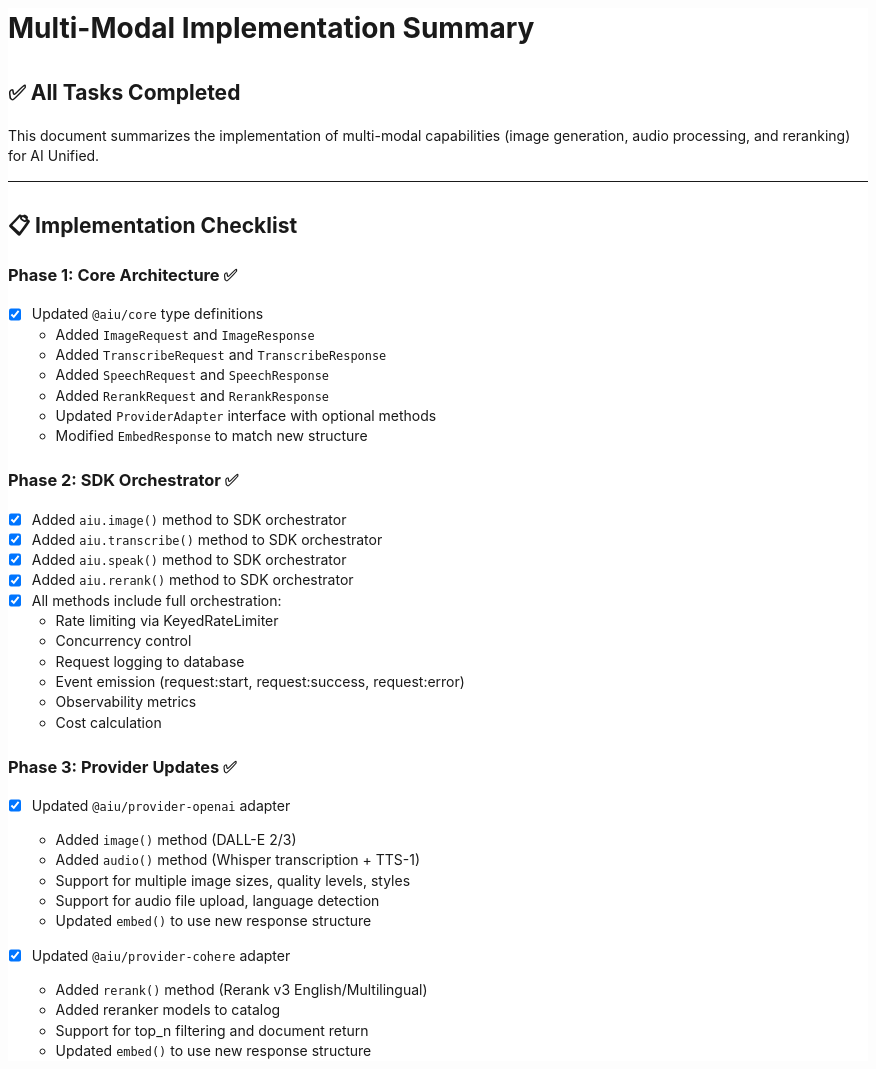 # Multi-Modal Implementation Summary

## ✅ All Tasks Completed

This document summarizes the implementation of multi-modal capabilities (image generation, audio processing, and reranking) for AI Unified.

---

## 📋 Implementation Checklist

### Phase 1: Core Architecture ✅

- [x] Updated `@aiu/core` type definitions
  - Added `ImageRequest` and `ImageResponse`
  - Added `TranscribeRequest` and `TranscribeResponse`
  - Added `SpeechRequest` and `SpeechResponse`
  - Added `RerankRequest` and `RerankResponse`
  - Updated `ProviderAdapter` interface with optional methods
  - Modified `EmbedResponse` to match new structure

### Phase 2: SDK Orchestrator ✅

- [x] Added `aiu.image()` method to SDK orchestrator
- [x] Added `aiu.transcribe()` method to SDK orchestrator
- [x] Added `aiu.speak()` method to SDK orchestrator
- [x] Added `aiu.rerank()` method to SDK orchestrator
- [x] All methods include full orchestration:
  - Rate limiting via KeyedRateLimiter
  - Concurrency control
  - Request logging to database
  - Event emission (request:start, request:success, request:error)
  - Observability metrics
  - Cost calculation

### Phase 3: Provider Updates ✅

- [x] Updated `@aiu/provider-openai` adapter
  - Added `image()` method (DALL-E 2/3)
  - Added `audio()` method (Whisper transcription + TTS-1)
  - Support for multiple image sizes, quality levels, styles
  - Support for audio file upload, language detection
  - Updated `embed()` to use new response structure

- [x] Updated `@aiu/provider-cohere` adapter
  - Added `rerank()` method (Rerank v3 English/Multilingual)
  - Added reranker models to catalog
  - Support for top_n filtering and document return
  - Updated `embed()` to use new response structure
